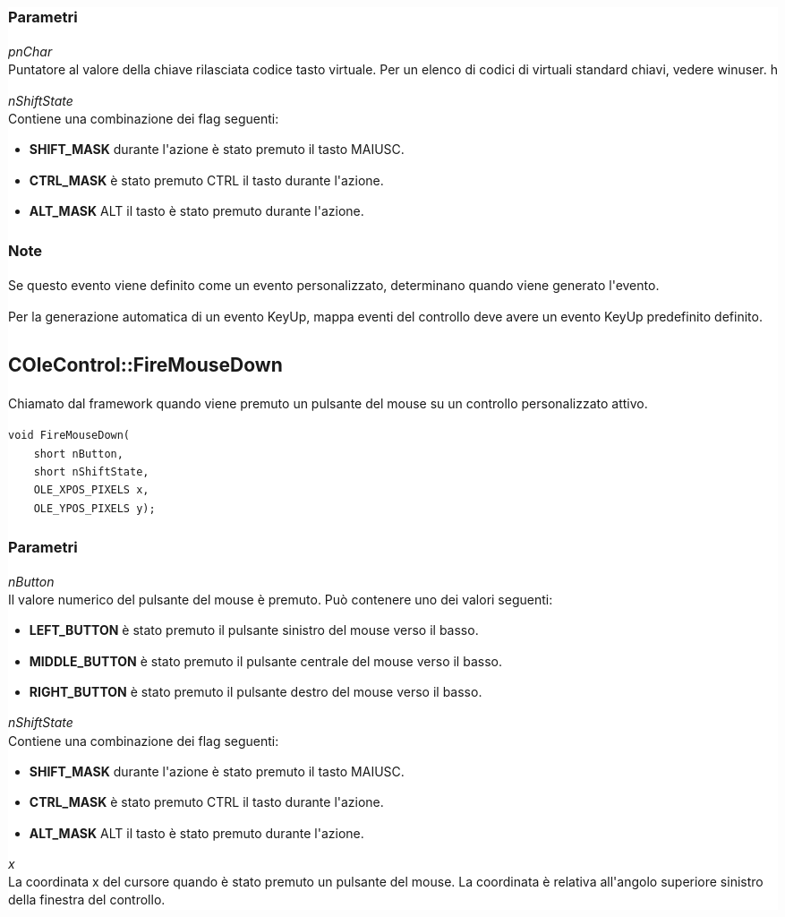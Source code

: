 ### <a name="parameters"></a>Parametri  
 *pnChar*  
 Puntatore al valore della chiave rilasciata codice tasto virtuale. Per un elenco di codici di virtuali standard chiavi, vedere winuser. h  
  
 *nShiftState*  
 Contiene una combinazione dei flag seguenti:  
  
- **SHIFT_MASK** durante l'azione è stato premuto il tasto MAIUSC.  
  
- **CTRL_MASK** è stato premuto CTRL il tasto durante l'azione.  
  
- **ALT_MASK** ALT il tasto è stato premuto durante l'azione.  
  
### <a name="remarks"></a>Note  
 Se questo evento viene definito come un evento personalizzato, determinano quando viene generato l'evento.  
  
 Per la generazione automatica di un evento KeyUp, mappa eventi del controllo deve avere un evento KeyUp predefinito definito.  
  
##  <a name="firemousedown"></a>  COleControl::FireMouseDown  
 Chiamato dal framework quando viene premuto un pulsante del mouse su un controllo personalizzato attivo.  
  
```  
void FireMouseDown(
    short nButton,  
    short nShiftState,  
    OLE_XPOS_PIXELS x,  
    OLE_YPOS_PIXELS y);
```  
  
### <a name="parameters"></a>Parametri  
 *nButton*  
 Il valore numerico del pulsante del mouse è premuto. Può contenere uno dei valori seguenti:  
  
- **LEFT_BUTTON** è stato premuto il pulsante sinistro del mouse verso il basso.  
  
- **MIDDLE_BUTTON** è stato premuto il pulsante centrale del mouse verso il basso.  
  
- **RIGHT_BUTTON** è stato premuto il pulsante destro del mouse verso il basso.  
  
 *nShiftState*  
 Contiene una combinazione dei flag seguenti:  
  
- **SHIFT_MASK** durante l'azione è stato premuto il tasto MAIUSC.  
  
- **CTRL_MASK** è stato premuto CTRL il tasto durante l'azione.  
  
- **ALT_MASK** ALT il tasto è stato premuto durante l'azione.  
  
 *x*  
 La coordinata x del cursore quando è stato premuto un pulsante del mouse. La coordinata è relativa all'angolo superiore sinistro della finestra del controllo.  
  